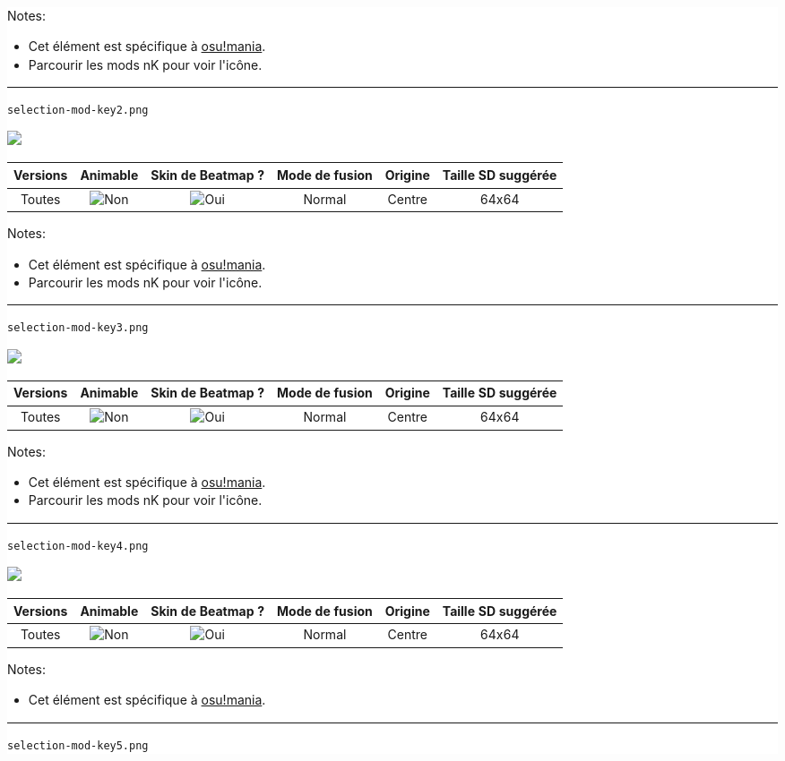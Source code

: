 Notes:

- Cet élément est spécifique à [osu!mania](/wiki/Game_mode/osu!mania).
- Parcourir les mods nK pour voir l'icône.

---

`selection-mod-key2.png`

![](img/selection-mod-key2.png)

| Versions | Animable | Skin de Beatmap ? | Mode de fusion | Origine | Taille SD suggérée |
| :-: | :-: | :-: | :-: | :-: | :-: |
| Toutes | ![Non][false] | ![Oui][true] | Normal | Centre | 64x64 |

Notes:

- Cet élément est spécifique à [osu!mania](/wiki/Game_mode/osu!mania).
- Parcourir les mods nK pour voir l'icône.

---

`selection-mod-key3.png`

![](img/selection-mod-key3.png)

| Versions | Animable | Skin de Beatmap ? | Mode de fusion | Origine | Taille SD suggérée |
| :-: | :-: | :-: | :-: | :-: | :-: |
| Toutes | ![Non][false] | ![Oui][true] | Normal | Centre | 64x64 |

Notes:

- Cet élément est spécifique à [osu!mania](/wiki/Game_mode/osu!mania).
- Parcourir les mods nK pour voir l'icône.

---

`selection-mod-key4.png`

![](img/selection-mod-key4.png)

| Versions | Animable | Skin de Beatmap ? | Mode de fusion | Origine | Taille SD suggérée |
| :-: | :-: | :-: | :-: | :-: | :-: |
| Toutes | ![Non][false] | ![Oui][true] | Normal | Centre | 64x64 |

Notes:

- Cet élément est spécifique à [osu!mania](/wiki/Game_mode/osu!mania).

---

`selection-mod-key5.png`


[true]: /wiki/shared/true.png
[false]: /wiki/shared/false.png